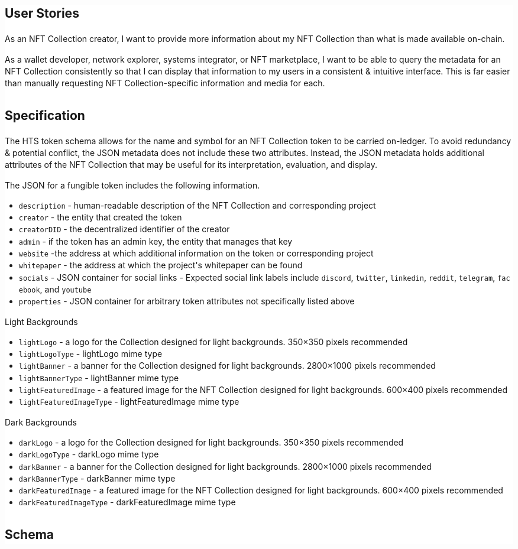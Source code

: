 ## User Stories

As an NFT Collection creator, I want to provide more information about my NFT Collection than what is made available on-chain.

As a wallet developer, network explorer, systems integrator, or NFT marketplace, I want to be able to query the metadata for an NFT Collection consistently so that I can display that information to my users in a consistent & intuitive interface. This is far easier than manually requesting NFT Collection-specific information and media for each.

## Specification

The HTS token schema allows for the name and symbol for an NFT Collection token to be carried on-ledger. To avoid redundancy & potential conflict, the JSON metadata does not include these two attributes. Instead, the JSON metadata holds additional attributes of the NFT Collection that may be useful for its interpretation, evaluation, and display.

The JSON for a fungible token includes the following information.

- `description` - human-readable description of the NFT Collection and corresponding project
- `creator` - the entity that created the token 
- `creatorDID` - the decentralized identifier of the creator
- `admin` - if the token has an admin key, the entity that manages that key
- `website` -the address at which additional information on the token or corresponding project
- `whitepaper` - the address at which the project's whitepaper can be found
- `socials` - JSON container for social links - Expected social link labels include `discord`, `twitter`, `linkedin`, `reddit`, `telegram`, `facebook`, and `youtube`
- `properties` - JSON container for arbitrary token attributes not specifically listed above

Light Backgrounds
- `lightLogo` - a logo for the Collection designed for light backgrounds. 350×350 pixels recommended
- `lightLogoType` - lightLogo mime type
- `lightBanner` - a banner for the Collection designed for light backgrounds. 2800×1000 pixels recommended
- `lightBannerType` - lightBanner mime type
- `lightFeaturedImage` - a featured image for the NFT Collection designed for light backgrounds. 600×400 pixels recommended
- `lightFeaturedImageType` - lightFeaturedImage mime type

Dark Backgrounds
- `darkLogo` - a logo for the Collection designed for light backgrounds. 350×350 pixels recommended
- `darkLogoType` - darkLogo mime type
- `darkBanner` - a banner for the Collection designed for light backgrounds. 2800×1000 pixels recommended
- `darkBannerType` - darkBanner mime type
- `darkFeaturedImage` - a featured image for the NFT Collection designed for light backgrounds. 600×400 pixels recommended
- `darkFeaturedImageType` - darkFeaturedImage mime type

## Schema
